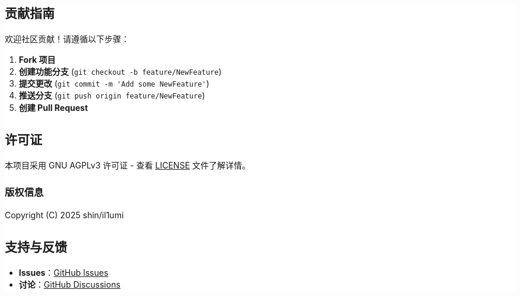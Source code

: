 
## 贡献指南

欢迎社区贡献！请遵循以下步骤：

1. **Fork 项目**
2. **创建功能分支** (`git checkout -b feature/NewFeature`)
3. **提交更改** (`git commit -m 'Add some NewFeature'`)
4. **推送分支** (`git push origin feature/NewFeature`)
5. **创建 Pull Request**

## 许可证

本项目采用 GNU AGPLv3 许可证 - 查看 [LICENSE](LICENSE) 文件了解详情。

### 版权信息

Copyright (C) 2025 shin/il1umi

## 支持与反馈

- **Issues**：[GitHub Issues](https://github.com/il1umi/ST-Diff/issues)
- **讨论**：[GitHub Discussions](https://github.com/il1umi/ST-Diff/discussions)


